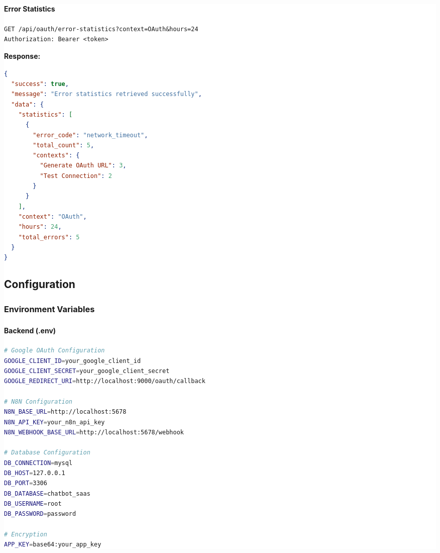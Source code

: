 #### Error Statistics

```http
GET /api/oauth/error-statistics?context=OAuth&hours=24
Authorization: Bearer <token>
```

**Response:**
```json
{
  "success": true,
  "message": "Error statistics retrieved successfully",
  "data": {
    "statistics": [
      {
        "error_code": "network_timeout",
        "total_count": 5,
        "contexts": {
          "Generate OAuth URL": 3,
          "Test Connection": 2
        }
      }
    ],
    "context": "OAuth",
    "hours": 24,
    "total_errors": 5
  }
}
```

## Configuration

### Environment Variables

#### Backend (.env)

```bash
# Google OAuth Configuration
GOOGLE_CLIENT_ID=your_google_client_id
GOOGLE_CLIENT_SECRET=your_google_client_secret
GOOGLE_REDIRECT_URI=http://localhost:9000/oauth/callback

# N8N Configuration
N8N_BASE_URL=http://localhost:5678
N8N_API_KEY=your_n8n_api_key
N8N_WEBHOOK_BASE_URL=http://localhost:5678/webhook

# Database Configuration
DB_CONNECTION=mysql
DB_HOST=127.0.0.1
DB_PORT=3306
DB_DATABASE=chatbot_saas
DB_USERNAME=root
DB_PASSWORD=password

# Encryption
APP_KEY=base64:your_app_key
```
